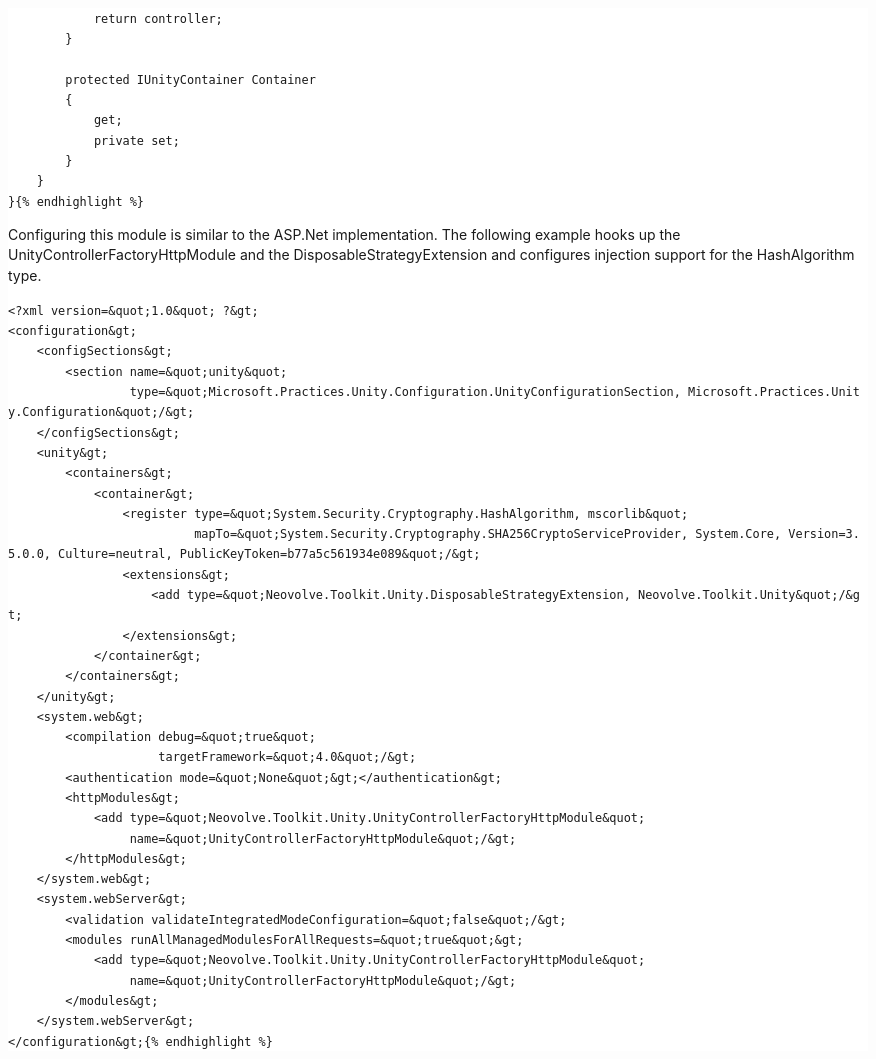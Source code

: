                 return controller;
            }
    
            protected IUnityContainer Container
            {
                get;
                private set;
            }
        }
    }{% endhighlight %}

Configuring this module is similar to the ASP.Net implementation. The following example hooks up the UnityControllerFactoryHttpModule and the DisposableStrategyExtension and configures injection support for the HashAlgorithm type.

    <?xml version=&quot;1.0&quot; ?&gt;
    <configuration&gt;
        <configSections&gt;
            <section name=&quot;unity&quot;
                     type=&quot;Microsoft.Practices.Unity.Configuration.UnityConfigurationSection, Microsoft.Practices.Unity.Configuration&quot;/&gt;
        </configSections&gt;
        <unity&gt;
            <containers&gt;
                <container&gt;
                    <register type=&quot;System.Security.Cryptography.HashAlgorithm, mscorlib&quot;
                              mapTo=&quot;System.Security.Cryptography.SHA256CryptoServiceProvider, System.Core, Version=3.5.0.0, Culture=neutral, PublicKeyToken=b77a5c561934e089&quot;/&gt;
                    <extensions&gt;
                        <add type=&quot;Neovolve.Toolkit.Unity.DisposableStrategyExtension, Neovolve.Toolkit.Unity&quot;/&gt;
                    </extensions&gt;
                </container&gt;
            </containers&gt;
        </unity&gt;
        <system.web&gt;
            <compilation debug=&quot;true&quot;
                         targetFramework=&quot;4.0&quot;/&gt;
            <authentication mode=&quot;None&quot;&gt;</authentication&gt;
            <httpModules&gt;
                <add type=&quot;Neovolve.Toolkit.Unity.UnityControllerFactoryHttpModule&quot;
                     name=&quot;UnityControllerFactoryHttpModule&quot;/&gt;
            </httpModules&gt;
        </system.web&gt;
        <system.webServer&gt;
            <validation validateIntegratedModeConfiguration=&quot;false&quot;/&gt;
            <modules runAllManagedModulesForAllRequests=&quot;true&quot;&gt;
                <add type=&quot;Neovolve.Toolkit.Unity.UnityControllerFactoryHttpModule&quot;
                     name=&quot;UnityControllerFactoryHttpModule&quot;/&gt;
            </modules&gt;
        </system.webServer&gt;
    </configuration&gt;{% endhighlight %}
